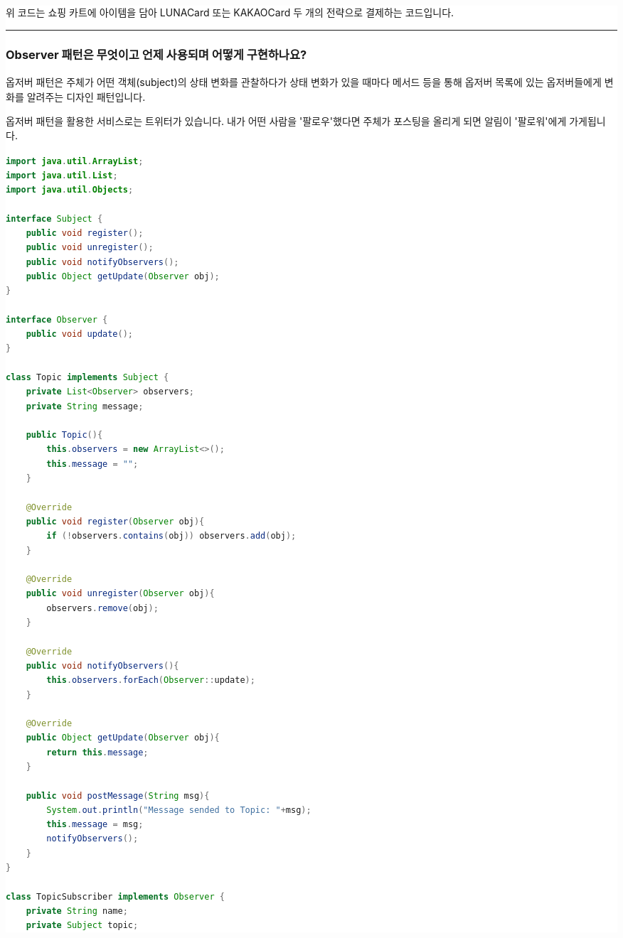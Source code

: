 위 코드는 쇼핑 카트에 아이템을 담아 LUNACard 또는 KAKAOCard 두 개의 전략으로 결제하는 코드입니다.

---
### Observer 패턴은 무엇이고 언제 사용되며 어떻게 구현하나요?

옵저버 패턴은 주체가 어떤 객체(subject)의 상태 변화를 관찰하다가 상태 변화가 있을 때마다 메서드 등을 통해 옵저버 목록에 있는 옵저버들에게 변화를 알려주는 디자인 패턴입니다.

옵저버 패턴을 활용한 서비스로는 트위터가 있습니다. 내가 어떤 사람을 '팔로우'했다면 주체가 포스팅을 올리게 되면 알림이 '팔로워'에게 가게됩니다.

```java
import java.util.ArrayList;
import java.util.List;
import java.util.Objects;

interface Subject {
    public void register();
    public void unregister();
    public void notifyObservers();
    public Object getUpdate(Observer obj);
}

interface Observer {
    public void update();
}

class Topic implements Subject {
    private List<Observer> observers;
    private String message;
    
    public Topic(){
        this.observers = new ArrayList<>();
        this.message = "";
    }
    
    @Override
    public void register(Observer obj){
        if (!observers.contains(obj)) observers.add(obj);
    }
    
    @Override
    public void unregister(Observer obj){
        observers.remove(obj);
    }
    
    @Override
    public void notifyObservers(){
        this.observers.forEach(Observer::update);
    }
    
    @Override
    public Object getUpdate(Observer obj){
        return this.message;
    }
    
    public void postMessage(String msg){
        System.out.println("Message sended to Topic: "+msg);
        this.message = msg;
        notifyObservers();
    }
}

class TopicSubscriber implements Observer {
    private String name;
    private Subject topic;
```